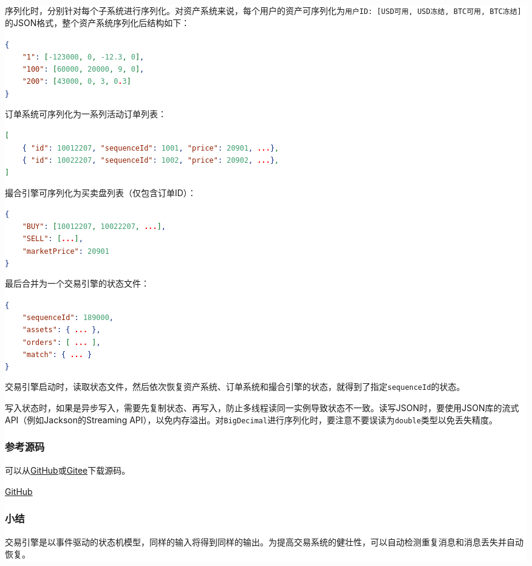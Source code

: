 序列化时，分别针对每个子系统进行序列化。对资产系统来说，每个用户的资产可序列化为`用户ID: [USD可用, USD冻结, BTC可用, BTC冻结]`的JSON格式，整个资产系统序列化后结构如下：

```json
{
    "1": [-123000, 0, -12.3, 0],
    "100": [60000, 20000, 9, 0],
    "200": [43000, 0, 3, 0.3]
}
```

订单系统可序列化为一系列活动订单列表：

```json
[
    { "id": 10012207, "sequenceId": 1001, "price": 20901, ...},
    { "id": 10022207, "sequenceId": 1002, "price": 20902, ...},
]
```

撮合引擎可序列化为买卖盘列表（仅包含订单ID）：

```json
{
    "BUY": [10012207, 10022207, ...],
    "SELL": [...],
    "marketPrice": 20901
}
```

最后合并为一个交易引擎的状态文件：

```json
{
    "sequenceId": 189000,
    "assets": { ... },
    "orders": [ ... ],
    "match": { ... }
}
```

交易引擎启动时，读取状态文件，然后依次恢复资产系统、订单系统和撮合引擎的状态，就得到了指定`sequenceId`的状态。

写入状态时，如果是异步写入，需要先复制状态、再写入，防止多线程读同一实例导致状态不一致。读写JSON时，要使用JSON库的流式API（例如Jackson的Streaming API），以免内存溢出。对`BigDecimal`进行序列化时，要注意不要误读为`double`类型以免丢失精度。

### 参考源码

可以从[GitHub](https://github.com/michaelliao/warpexchange/tree/main/step-by-step/step-6)或[Gitee](https://gitee.com/liaoxuefeng/warpexchange/tree/main/step-by-step/step-6/)下载源码。

<a class="git-explorer" href="https://github.com/michaelliao/warpexchange/tree/main/step-by-step/step-6">GitHub</a>

### 小结

交易引擎是以事件驱动的状态机模型，同样的输入将得到同样的输出。为提高交易系统的健壮性，可以自动检测重复消息和消息丢失并自动恢复。
